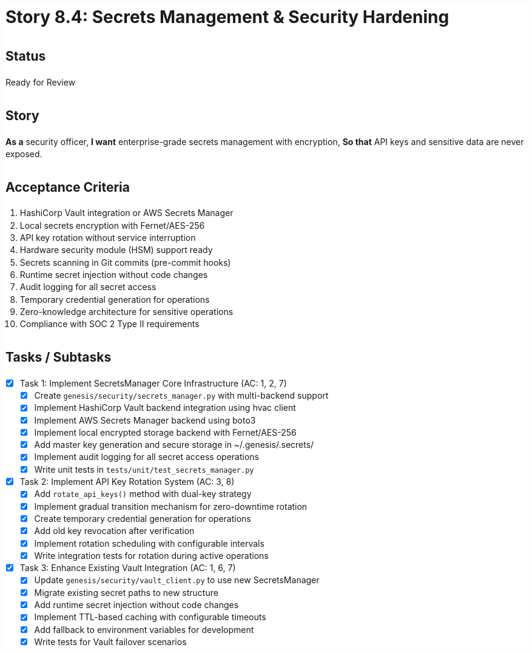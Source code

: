 # Story 8.4: Secrets Management & Security Hardening

## Status

Ready for Review

## Story
**As a** security officer,
**I want** enterprise-grade secrets management with encryption,
**So that** API keys and sensitive data are never exposed.

## Acceptance Criteria
1. HashiCorp Vault integration or AWS Secrets Manager
2. Local secrets encryption with Fernet/AES-256
3. API key rotation without service interruption
4. Hardware security module (HSM) support ready
5. Secrets scanning in Git commits (pre-commit hooks)
6. Runtime secret injection without code changes
7. Audit logging for all secret access
8. Temporary credential generation for operations
9. Zero-knowledge architecture for sensitive operations
10. Compliance with SOC 2 Type II requirements

## Tasks / Subtasks

- [x] Task 1: Implement SecretsManager Core Infrastructure (AC: 1, 2, 7)
  - [x] Create `genesis/security/secrets_manager.py` with multi-backend support
  - [x] Implement HashiCorp Vault backend integration using hvac client
  - [x] Implement AWS Secrets Manager backend using boto3
  - [x] Implement local encrypted storage backend with Fernet/AES-256
  - [x] Add master key generation and secure storage in ~/.genesis/.secrets/
  - [x] Implement audit logging for all secret access operations
  - [x] Write unit tests in `tests/unit/test_secrets_manager.py`

- [x] Task 2: Implement API Key Rotation System (AC: 3, 8)
  - [x] Add `rotate_api_keys()` method with dual-key strategy
  - [x] Implement gradual transition mechanism for zero-downtime rotation
  - [x] Create temporary credential generation for operations
  - [x] Add old key revocation after verification
  - [x] Implement rotation scheduling with configurable intervals
  - [x] Write integration tests for rotation during active operations

- [x] Task 3: Enhance Existing Vault Integration (AC: 1, 6, 7)
  - [x] Update `genesis/security/vault_client.py` to use new SecretsManager
  - [x] Migrate existing secret paths to new structure
  - [x] Add runtime secret injection without code changes
  - [x] Implement TTL-based caching with configurable timeouts
  - [x] Add fallback to environment variables for development
  - [x] Write tests for Vault failover scenarios

